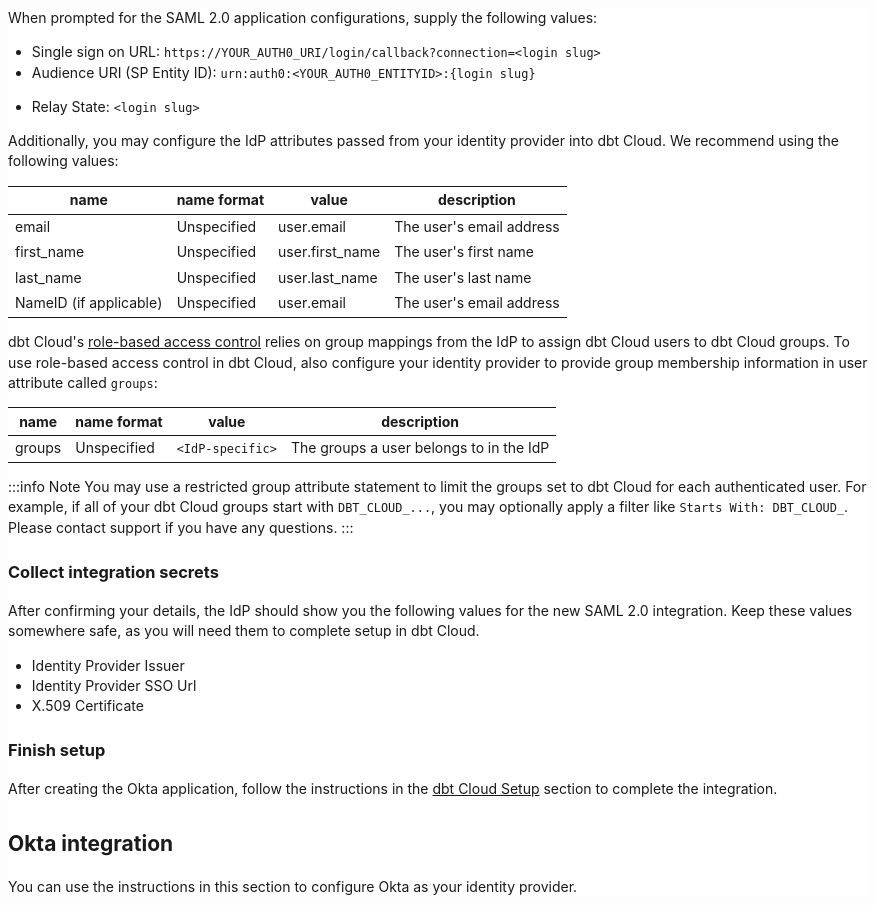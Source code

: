 When prompted for the SAML 2.0 application configurations, supply the following values:

* Single sign on URL: `https://YOUR_AUTH0_URI/login/callback?connection=<login slug>`
* Audience URI (SP Entity ID): `urn:auth0:<YOUR_AUTH0_ENTITYID>:{login slug}`
- Relay State: `<login slug>`

Additionally, you may configure the IdP attributes passed from your identity provider into dbt Cloud. We recommend using the following values:


| name | name format | value | description |
| ---- | ----------- | ----- | ----------- |
| email | Unspecified | user.email | The user's email address |
| first_name | Unspecified | user.first_name | The user's first name |
| last_name | Unspecified | user.last_name | The user's last name |
| NameID (if applicable) | Unspecified | user.email | The user's email address |

dbt Cloud's [role-based access control](/docs/cloud/manage-access/about-user-access#role-based-access-control) relies
on group mappings from the IdP to assign dbt Cloud users to dbt Cloud groups. To
use role-based access control in dbt Cloud, also configure your identity
provider to provide group membership information in user attribute called
`groups`:

| name | name format | value | description |
| ---- | ----------- | ----- | ----------- |
| groups | Unspecified | `<IdP-specific>` | The groups a user belongs to in the IdP |

:::info Note
You may use a restricted group attribute statement to limit the groups set
to dbt Cloud for each authenticated user. For example, if all of your dbt Cloud groups start
with `DBT_CLOUD_...`, you may optionally apply a filter like `Starts With: DBT_CLOUD_`.
Please contact support if you have any questions.
:::

### Collect integration secrets

After confirming your details, the IdP should show you the following values for
the new SAML 2.0 integration. Keep these values somewhere safe, as you will need
them to complete setup in dbt Cloud.

- Identity Provider Issuer
- Identity Provider SSO Url
- X.509 Certificate

### Finish setup

After creating the Okta application, follow the instructions in the [dbt Cloud Setup](#dbt-cloud-setup)
section to complete the integration.

## Okta integration
You can use the instructions in this section to configure Okta as your identity provider.
